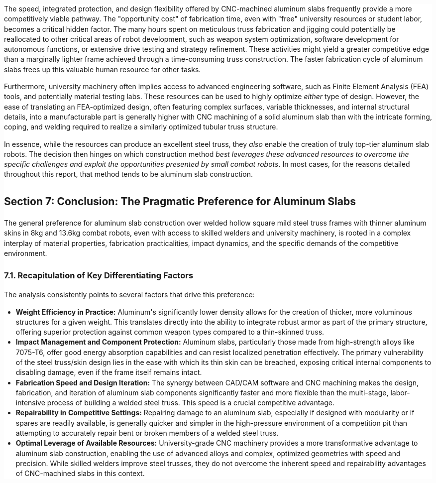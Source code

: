 The speed, integrated protection, and design flexibility offered by CNC-machined aluminum slabs frequently provide a more competitively viable pathway. The "opportunity cost" of fabrication time, even with "free" university resources or student labor, becomes a critical hidden factor. The many hours spent on meticulous truss fabrication and jigging could potentially be reallocated to other critical areas of robot development, such as weapon system optimization, software development for autonomous functions, or extensive drive testing and strategy refinement. These activities might yield a greater competitive edge than a marginally lighter frame achieved through a time-consuming truss construction. The faster fabrication cycle of aluminum slabs frees up this valuable human resource for other tasks.

Furthermore, university machinery often implies access to advanced engineering software, such as Finite Element Analysis (FEA) tools, and potentially material testing labs. These resources can be used to highly optimize *either* type of design. However, the ease of translating an FEA-optimized design, often featuring complex surfaces, variable thicknesses, and internal structural details, into a manufacturable part is generally higher with CNC machining of a solid aluminum slab than with the intricate forming, coping, and welding required to realize a similarly optimized tubular truss structure.

In essence, while the resources can produce an excellent steel truss, they *also* enable the creation of truly top-tier aluminum slab robots. The decision then hinges on which construction method *best leverages these advanced resources to overcome the specific challenges and exploit the opportunities presented by small combat robots*. In most cases, for the reasons detailed throughout this report, that method tends to be aluminum slab construction.

## **Section 7: Conclusion: The Pragmatic Preference for Aluminum Slabs**

The general preference for aluminum slab construction over welded hollow square mild steel truss frames with thinner aluminum skins in 8kg and 13.6kg combat robots, even with access to skilled welders and university machinery, is rooted in a complex interplay of material properties, fabrication practicalities, impact dynamics, and the specific demands of the competitive environment.

### **7.1. Recapitulation of Key Differentiating Factors**

The analysis consistently points to several factors that drive this preference:

* **Weight Efficiency in Practice:** Aluminum's significantly lower density allows for the creation of thicker, more voluminous structures for a given weight. This translates directly into the ability to integrate robust armor as part of the primary structure, offering superior protection against common weapon types compared to a thin-skinned truss.  
* **Impact Management and Component Protection:** Aluminum slabs, particularly those made from high-strength alloys like 7075-T6, offer good energy absorption capabilities and can resist localized penetration effectively. The primary vulnerability of the steel truss/skin design lies in the ease with which its thin skin can be breached, exposing critical internal components to disabling damage, even if the frame itself remains intact.  
* **Fabrication Speed and Design Iteration:** The synergy between CAD/CAM software and CNC machining makes the design, fabrication, and iteration of aluminum slab components significantly faster and more flexible than the multi-stage, labor-intensive process of building a welded steel truss. This speed is a crucial competitive advantage.  
* **Repairability in Competitive Settings:** Repairing damage to an aluminum slab, especially if designed with modularity or if spares are readily available, is generally quicker and simpler in the high-pressure environment of a competition pit than attempting to accurately repair bent or broken members of a welded steel truss.  
* **Optimal Leverage of Available Resources:** University-grade CNC machinery provides a more transformative advantage to aluminum slab construction, enabling the use of advanced alloys and complex, optimized geometries with speed and precision. While skilled welders improve steel trusses, they do not overcome the inherent speed and repairability advantages of CNC-machined slabs in this context.

